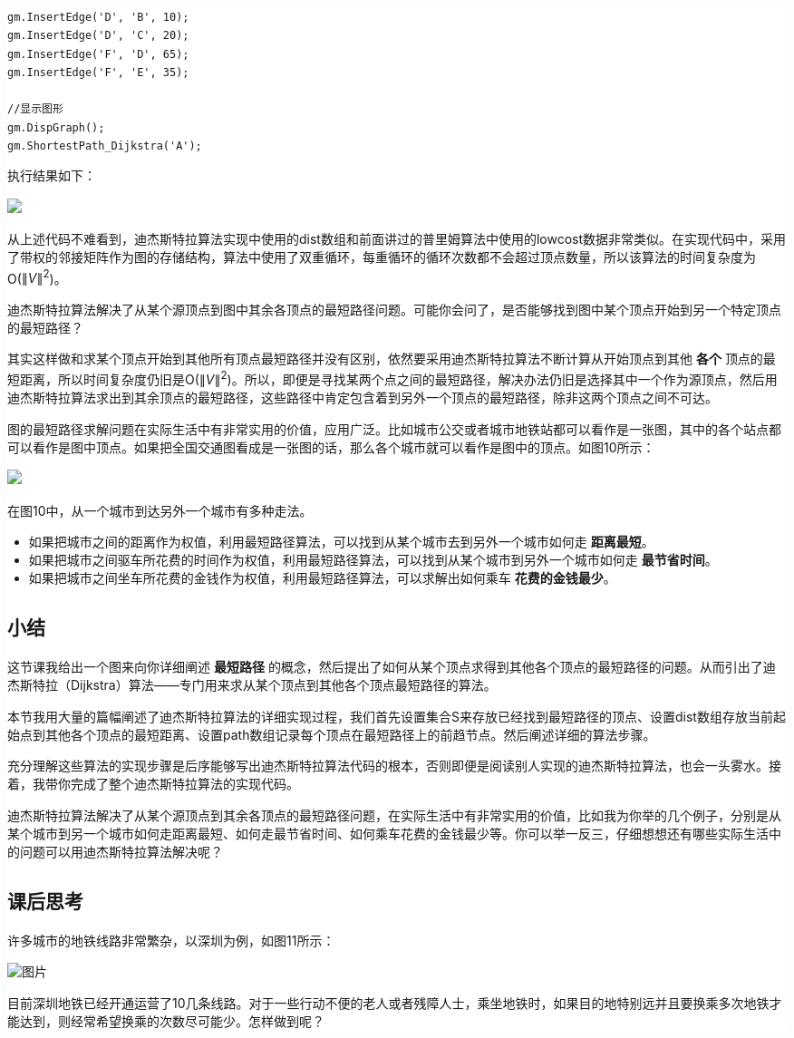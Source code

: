```plain
gm.InsertEdge('D', 'B', 10);
gm.InsertEdge('D', 'C', 20);
gm.InsertEdge('F', 'D', 65);
gm.InsertEdge('F', 'E', 35);

//显示图形
gm.DispGraph();
gm.ShortestPath_Dijkstra('A');

```

执行结果如下：

![](https://static001.geekbang.org/resource/image/82/41/820bc1a83f4b6cea6ca7067dea5da741.jpg?wh=1846x912)

从上述代码不难看到，迪杰斯特拉算法实现中使用的dist数组和前面讲过的普里姆算法中使用的lowcost数据非常类似。在实现代码中，采用了带权的邻接矩阵作为图的存储结构，算法中使用了双重循环，每重循环的循环次数都不会超过顶点数量，所以该算法的时间复杂度为O($\|V\|^{2}$)。

迪杰斯特拉算法解决了从某个源顶点到图中其余各顶点的最短路径问题。可能你会问了，是否能够找到图中某个顶点开始到另一个特定顶点的最短路径？

其实这样做和求某个顶点开始到其他所有顶点最短路径并没有区别，依然要采用迪杰斯特拉算法不断计算从开始顶点到其他 **各个** 顶点的最短距离，所以时间复杂度仍旧是O($\|V\|^{2}$)。所以，即便是寻找某两个点之间的最短路径，解决办法仍旧是选择其中一个作为源顶点，然后用迪杰斯特拉算法求出到其余顶点的最短路径，这些路径中肯定包含着到另外一个顶点的最短路径，除非这两个顶点之间不可达。

图的最短路径求解问题在实际生活中有非常实用的价值，应用广泛。比如城市公交或者城市地铁站都可以看作是一张图，其中的各个站点都可以看作是图中顶点。如果把全国交通图看成是一张图的话，那么各个城市就可以看作是图中的顶点。如图10所示：

![](https://static001.geekbang.org/resource/image/6c/37/6c85cdc3696d502b245c4e4332c2e137.jpg?wh=1087x513)

在图10中，从一个城市到达另外一个城市有多种走法。

- 如果把城市之间的距离作为权值，利用最短路径算法，可以找到从某个城市去到另外一个城市如何走 **距离最短**。
- 如果把城市之间驱车所花费的时间作为权值，利用最短路径算法，可以找到从某个城市到另外一个城市如何走 **最节省时间**。
- 如果把城市之间坐车所花费的金钱作为权值，利用最短路径算法，可以求解出如何乘车 **花费的金钱最少**。

## 小结

这节课我给出一个图来向你详细阐述 **最短路径** 的概念，然后提出了如何从某个顶点求得到其他各个顶点的最短路径的问题。从而引出了迪杰斯特拉（Dijkstra）算法——专门用来求从某个顶点到其他各个顶点最短路径的算法。

本节我用大量的篇幅阐述了迪杰斯特拉算法的详细实现过程，我们首先设置集合S来存放已经找到最短路径的顶点、设置dist数组存放当前起始点到其他各个顶点的最短距离、设置path数组记录每个顶点在最短路径上的前趋节点。然后阐述详细的算法步骤。

充分理解这些算法的实现步骤是后序能够写出迪杰斯特拉算法代码的根本，否则即便是阅读别人实现的迪杰斯特拉算法，也会一头雾水。接着，我带你完成了整个迪杰斯特拉算法的实现代码。

迪杰斯特拉算法解决了从某个源顶点到其余各顶点的最短路径问题，在实际生活中有非常实用的价值，比如我为你举的几个例子，分别是从某个城市到另一个城市如何走距离最短、如何走最节省时间、如何乘车花费的金钱最少等。你可以举一反三，仔细想想还有哪些实际生活中的问题可以用迪杰斯特拉算法解决呢？

## 课后思考

许多城市的地铁线路非常繁杂，以深圳为例，如图11所示：

![图片](https://static001.geekbang.org/resource/image/63/aa/63ffac4523ac0137cb047b804ec4fcaa.png?wh=560x368)

目前深圳地铁已经开通运营了10几条线路。对于一些行动不便的老人或者残障人士，乘坐地铁时，如果目的地特别远并且要换乘多次地铁才能达到，则经常希望换乘的次数尽可能少。怎样做到呢？